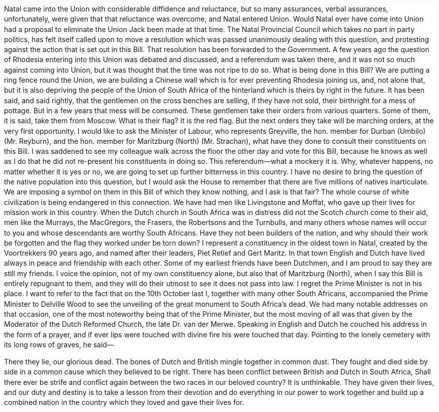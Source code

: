 <p>Natal came into the Union with considerable diffidence and reluctance, but so many assurances, verbal assurances, unfortunately, were given that that reluctance was overcome, and Natal entered Union. Would Natal ever have come into Union had a proposal to eliminate the Union Jack been made at that time. The Natal Provincial Council which takes no part in party politics, has felt itself called upon to move a resolution which was passed unanimously dealing with this question, and protesting against the action that is set out in this Bill. That resolution has been forwarded to the Government. A few years ago the question of Rhodesia entering into this Union was debated and discussed, and a referendum was taken there, and it was not so much against coming into Union, but it was thought that the time was not ripe to do so. What is being done in this Bill? We are putting a ring fence round the Union, we are building a Chinese wall which is for ever preventing Rhodesia joining us, and, not alone that, but it is also depriving the people of the Union of South Africa of the hinterland which is theirs by right in the future. It has been said, and said rightly, that the gentlemen on the cross benches are selling, if they have not sold, their birthright for a mess of pottage. But in a few years that mess will be consumed. These gentlemen take their orders from various quarters. Some of them, it is said, take them from Moscow. What is their flag? It is the red flag. But the next orders they take will be marching orders, at the very first opportunity. I would like to ask the Minister of Labour, who represents Greyville, the hon. member for Durban (Umbilo) (Mr. Reyburn), and the hon. member for Maritzburg (North) (Mr. Strachan), what have they done to consult their constituents on this Bill. I was saddened to see my colleague walk across the floor the other day and vote for this Bill, because he knows as well as I do that he did not re-present his constituents in doing so. This referendum&#x2014;what a mockery it is. Why, whatever happens, no matter whether it is yes or no, we are going to set up further bitterness in this country. I have no desire to bring the question of the native population into this question, but I would ask the House to remember that there are five millions of natives inarticulate. We are imposing a symbol on them in this Bill of which they know nothing, and I ask is that fair? The whole course of white civilization is being endangered in this connection. We have had men like Livingstone and Moffat, who gave up their lives for mission work in this country. When the Dutch church in South Africa was in distress did not the Scotch church come to their aid, men like the Murrays, the MacGregors, the Frasers, the Robertsons and the Turnbulls, and many others whose names will occur to you and whose descendants <span class="col_4273-4274" refersTo="page_0797"/>are worthy South Africans. Have they not been builders of the nation, and why should their work be forgotten and the flag they worked under be torn down? I represent a constituency in the oldest town in Natal, created by the Voortrekkers 90 years ago, and named after their leaders, Piet Retief and Gert Maritz. In that town English and Dutch have lived always in peace and friendship with each other. Some of my earliest friends have been Dutchmen, and I am proud to say they are still my friends. I voice the opinion, not of my own constituency alone, but also that of Maritzburg (North), when I say this Bill is entirely repugnant to them, and they will do their utmost to see it does not pass into law. I regret the Prime Minister is not in his place. I want to refer to the fact that on the 10th October last I, together with many other South Africans, accompanied the Prime Minister to Delville Wood to see the unveiling of the great monument to South Africa&#x2019;s dead. We had many notable addresses on that occasion, one of the most noteworthy being that of the Prime Minister, but the most moving of all was that given by the Moderator of the Dutch Reformed Church, the late Dr. van der Merwe. Speaking in English and Dutch he couched his address in the form of a prayer, and if ever lips were touched with divine fire his were touched that day. Pointing to the lonely cemetery with its long rows of graves, he said&#x2014;</p>

<block name="quote">There they lie, our glorious dead. The bones of Dutch and British mingle together in common dust. They fought and died side by side in a common cause which they believed to be right. There has been conflict between British and Dutch in South Africa, Shall there ever be strife and conflict again between the two races in our beloved country? It is unthinkable. They have given their lives, and our duty and destiny is to take a lesson from their devotion and do everything in our power to work together and build up a combined nation in the country which they loved and gave their lives for.</block>
